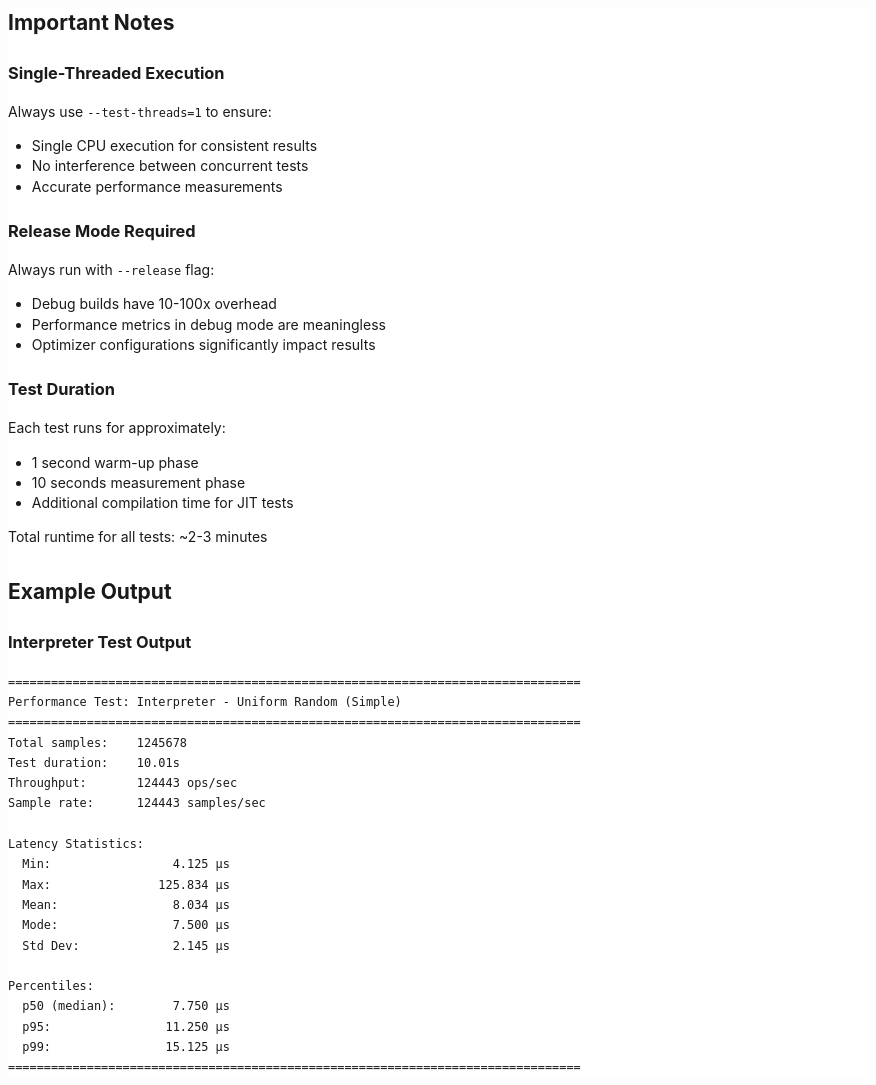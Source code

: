 ## Important Notes

### Single-Threaded Execution

Always use `--test-threads=1` to ensure:
- Single CPU execution for consistent results
- No interference between concurrent tests
- Accurate performance measurements

### Release Mode Required

Always run with `--release` flag:
- Debug builds have 10-100x overhead
- Performance metrics in debug mode are meaningless
- Optimizer configurations significantly impact results

### Test Duration

Each test runs for approximately:
- 1 second warm-up phase
- 10 seconds measurement phase
- Additional compilation time for JIT tests

Total runtime for all tests: ~2-3 minutes

## Example Output

### Interpreter Test Output

```
================================================================================
Performance Test: Interpreter - Uniform Random (Simple)
================================================================================
Total samples:    1245678
Test duration:    10.01s
Throughput:       124443 ops/sec
Sample rate:      124443 samples/sec

Latency Statistics:
  Min:                 4.125 µs
  Max:               125.834 µs
  Mean:                8.034 µs
  Mode:                7.500 µs
  Std Dev:             2.145 µs

Percentiles:
  p50 (median):        7.750 µs
  p95:                11.250 µs
  p99:                15.125 µs
================================================================================
```

